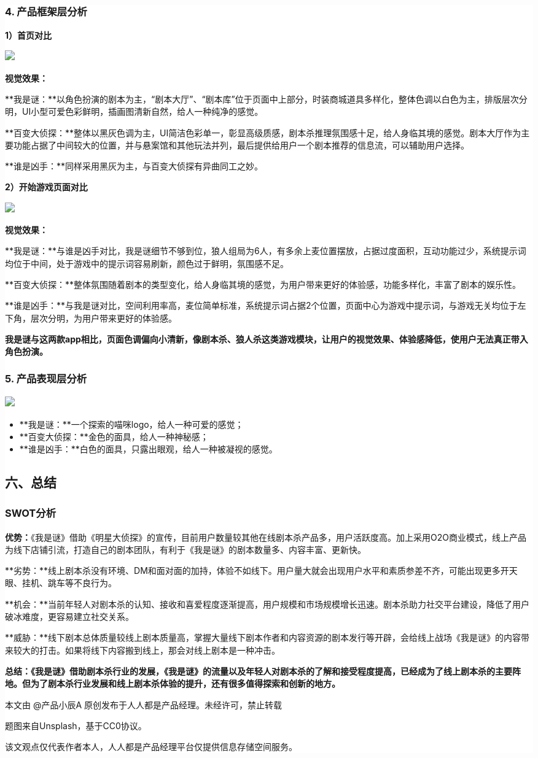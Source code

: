 ### 4\. 产品框架层分析

**1）首页对比**

![](https://image.woshipm.com/wp-files/2022/08/xH3nVhvvBQPkPmXfzuDO.png)

**视觉效果：**

**我是谜：**以角色扮演的剧本为主，“剧本大厅”、“剧本库”位于页面中上部分，时装商城道具多样化，整体色调以白色为主，排版层次分明，UI小型可爱色彩鲜明，插画图清新自然，给人一种纯净的感觉。

**百变大侦探：**整体以黑灰色调为主，UI简洁色彩单一，彰显高级质感，剧本杀推理氛围感十足，给人身临其境的感觉。剧本大厅作为主要功能占据了中间较大的位置，并与悬案馆和其他玩法并列，最后提供给用户一个剧本推荐的信息流，可以辅助用户选择。

**谁是凶手：**同样采用黑灰为主，与百变大侦探有异曲同工之妙。

**2）开始游戏页面对比**

![](https://image.woshipm.com/wp-files/2022/08/XrenAmfqsOUjua4fjBmF.png)

**视觉效果：**

**我是谜：**与谁是凶手对比，我是谜细节不够到位，狼人组局为6人，有多余上麦位置摆放，占据过度面积，互动功能过少，系统提示词均位于中间，处于游戏中的提示词容易刷新，颜色过于鲜明，氛围感不足。

**百变大侦探：**整体氛围随着剧本的类型变化，给人身临其境的感觉，为用户带来更好的体验感，功能多样化，丰富了剧本的娱乐性。

**谁是凶手：**与我是谜对比，空间利用率高，麦位简单标准，系统提示词占据2个位置，页面中心为游戏中提示词，与游戏无关均位于左下角，层次分明，为用户带来更好的体验感。

**我是谜与这两款app相比，页面色调偏向小清新，像剧本杀、狼人杀这类游戏模块，让用户的视觉效果、体验感降低，使用户无法真正带入角色扮演。**

### 5\. 产品表现层分析

![](https://image.woshipm.com/wp-files/2022/08/hvcPMsG6ICQ2cqQXVokj.png)

*   **我是谜：**一个探索的喵咪logo，给人一种可爱的感觉；
*   **百变大侦探：**金色的面具，给人一种神秘感；
*   **谁是凶手：**白色的面具，只露出眼观，给人一种被凝视的感觉。

## 六、总结

### SWOT分析

**优势：**《我是谜》借助《明星大侦探》的宣传，目前用户数量较其他在线剧本杀产品多，用户活跃度高。加上采用O2O商业模式，线上产品为线下店铺引流，打造自己的剧本团队，有利于《我是谜》的剧本数量多、内容丰富、更新快。

**劣势：**线上剧本杀没有环境、DM和面对面的加持，体验不如线下。用户量大就会出现用户水平和素质参差不齐，可能出现更多开天眼、挂机、跳车等不良行为。

**机会：**当前年轻人对剧本杀的认知、接收和喜爱程度逐渐提高，用户规模和市场规模增长迅速。剧本杀助力社交平台建设，降低了用户破冰难度，更容易建立社交关系。

**威胁：**线下剧本总体质量较线上剧本质量高，掌握大量线下剧本作者和内容资源的剧本发行等开辟，会给线上战场《我是谜》的内容带来较大的打击。如果将线下内容搬到线上，那会对线上剧本是一种冲击。

**总结：《我是谜》借助剧本杀行业的发展，《我是谜》的流量以及年轻人对剧本杀的了解和接受程度提高，已经成为了线上剧本杀的主要阵地。但为了剧本杀行业发展和线上剧本杀体验的提升，还有很多值得探索和创新的地方。**

本文由 @产品小辰A 原创发布于人人都是产品经理。未经许可，禁止转载

题图来自Unsplash，基于CC0协议。

该文观点仅代表作者本人，人人都是产品经理平台仅提供信息存储空间服务。
